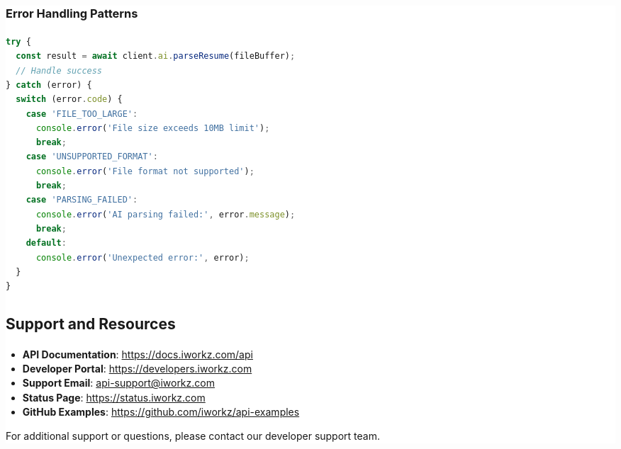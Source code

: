 ### Error Handling Patterns

```javascript
try {
  const result = await client.ai.parseResume(fileBuffer);
  // Handle success
} catch (error) {
  switch (error.code) {
    case 'FILE_TOO_LARGE':
      console.error('File size exceeds 10MB limit');
      break;
    case 'UNSUPPORTED_FORMAT':
      console.error('File format not supported');
      break;
    case 'PARSING_FAILED':
      console.error('AI parsing failed:', error.message);
      break;
    default:
      console.error('Unexpected error:', error);
  }
}
```

## Support and Resources

- **API Documentation**: https://docs.iworkz.com/api
- **Developer Portal**: https://developers.iworkz.com
- **Support Email**: api-support@iworkz.com
- **Status Page**: https://status.iworkz.com
- **GitHub Examples**: https://github.com/iworkz/api-examples

For additional support or questions, please contact our developer support team.